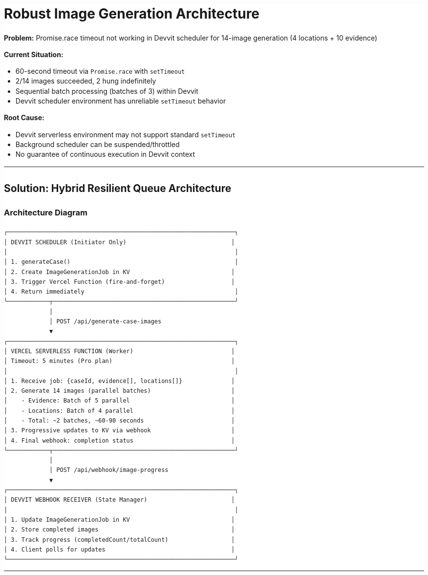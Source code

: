 # Robust Image Generation Architecture

**Problem:** Promise.race timeout not working in Devvit scheduler for 14-image generation (4 locations + 10 evidence)

**Current Situation:**
- 60-second timeout via `Promise.race` with `setTimeout`
- 2/14 images succeeded, 2 hung indefinitely
- Sequential batch processing (batches of 3) within Devvit
- Devvit scheduler environment has unreliable `setTimeout` behavior

**Root Cause:**
- Devvit serverless environment may not support standard `setTimeout`
- Background scheduler can be suspended/throttled
- No guarantee of continuous execution in Devvit context

---

## Solution: Hybrid Resilient Queue Architecture

### Architecture Diagram

```
┌─────────────────────────────────────────────────────────────────┐
│ DEVVIT SCHEDULER (Initiator Only)                              │
│                                                                 │
│ 1. generateCase()                                               │
│ 2. Create ImageGenerationJob in KV                             │
│ 3. Trigger Vercel Function (fire-and-forget)                   │
│ 4. Return immediately                                           │
└────────────┬────────────────────────────────────────────────────┘
             │
             │ POST /api/generate-case-images
             ▼
┌─────────────────────────────────────────────────────────────────┐
│ VERCEL SERVERLESS FUNCTION (Worker)                            │
│ Timeout: 5 minutes (Pro plan)                                  │
│                                                                 │
│ 1. Receive job: {caseId, evidence[], locations[]}              │
│ 2. Generate 14 images (parallel batches)                       │
│    - Evidence: Batch of 5 parallel                             │
│    - Locations: Batch of 4 parallel                            │
│    - Total: ~2 batches, ~60-90 seconds                         │
│ 3. Progressive updates to KV via webhook                       │
│ 4. Final webhook: completion status                            │
└────────────┬────────────────────────────────────────────────────┘
             │
             │ POST /api/webhook/image-progress
             ▼
┌─────────────────────────────────────────────────────────────────┐
│ DEVVIT WEBHOOK RECEIVER (State Manager)                        │
│                                                                 │
│ 1. Update ImageGenerationJob in KV                             │
│ 2. Store completed images                                      │
│ 3. Track progress (completedCount/totalCount)                  │
│ 4. Client polls for updates                                    │
└─────────────────────────────────────────────────────────────────┘
```

---